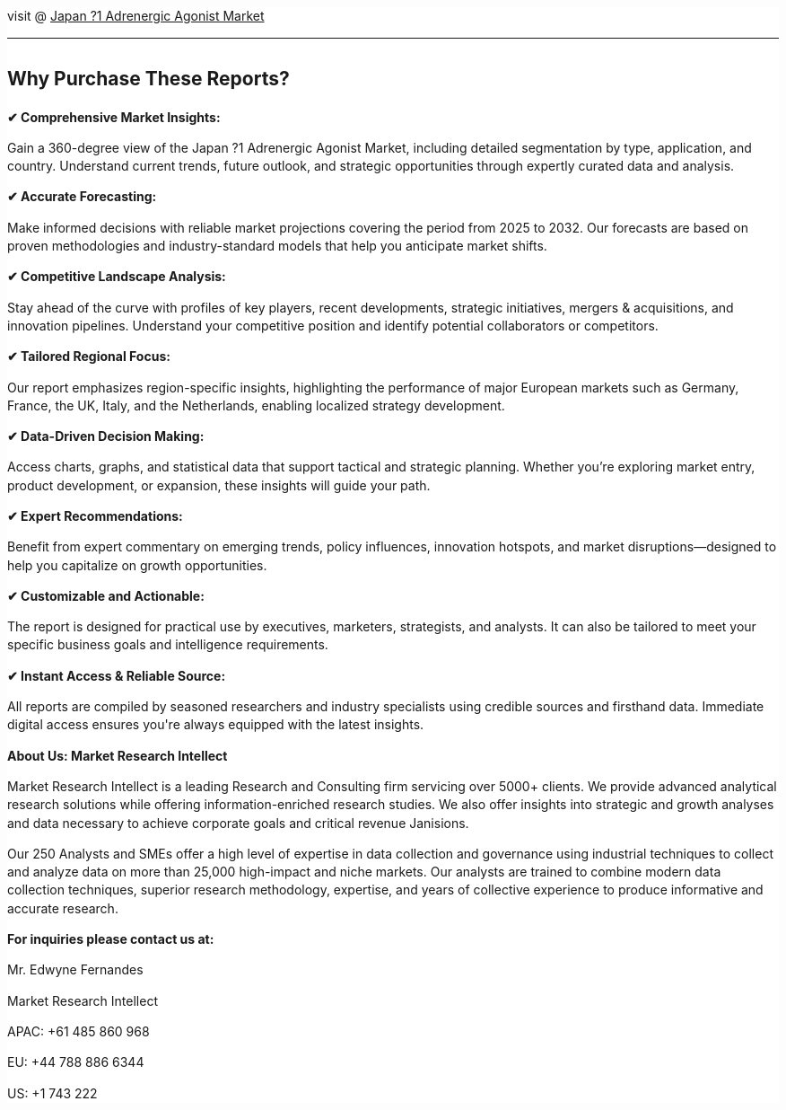 visit&nbsp;@</strong>&nbsp;</span><span class="font-[700]"><a href="https://www.marketresearchintellect.com/product/global-1-adrenergic-agonist-market/?utm_source=Linkedin&utm_medium=841" target="_blank" data-tracking-control-name="article-ssr-frontend-pulse_little-text-block" data-tracking-will-navigate="" data-test-link="">Japan ?1 Adrenergic Agonist Market</a></span></p></blockquote><hr /><h2>Why Purchase These Reports?</h2><p><strong>✔ Comprehensive Market Insights:</strong></p><p>Gain a 360-degree view of the Japan ?1 Adrenergic Agonist Market, including detailed segmentation by type, application, and country. Understand current trends, future outlook, and strategic opportunities through expertly curated data and analysis.</p><p><strong>✔ Accurate Forecasting:</strong></p><p>Make informed decisions with reliable market projections covering the period from 2025 to 2032. Our forecasts are based on proven methodologies and industry-standard models that help you anticipate market shifts.</p><p><strong>✔ Competitive Landscape Analysis:</strong></p><p>Stay ahead of the curve with profiles of key players, recent developments, strategic initiatives, mergers &amp; acquisitions, and innovation pipelines. Understand your competitive position and identify potential collaborators or competitors.</p><p><strong>✔ Tailored Regional Focus:</strong></p><p>Our report emphasizes region-specific insights, highlighting the performance of major European markets such as Germany, France, the UK, Italy, and the Netherlands, enabling localized strategy development.</p><p><strong>✔ Data-Driven Decision Making:</strong></p><p>Access charts, graphs, and statistical data that support tactical and strategic planning. Whether you&rsquo;re exploring market entry, product development, or expansion, these insights will guide your path.</p><p><strong>✔ Expert Recommendations:</strong></p><p>Benefit from expert commentary on emerging trends, policy influences, innovation hotspots, and market disruptions&mdash;designed to help you capitalize on growth opportunities.</p><p><strong>✔ Customizable and Actionable:</strong></p><p>The report is designed for practical use by executives, marketers, strategists, and analysts. It can also be tailored to meet your specific business goals and intelligence requirements.</p><p><strong>✔ Instant Access &amp; Reliable Source:</strong></p><p>All reports are compiled by seasoned researchers and industry specialists using credible sources and firsthand data. Immediate digital access ensures you're always equipped with the latest insights.</p><p><strong><span class="font-[700]">About Us: Market Research Intellect</span></strong></p><p><span class="">Market Research Intellect is a leading Research and Consulting firm servicing over 5000+ clients. We provide advanced analytical research solutions while offering information-enriched research studies.&nbsp;</span>We also offer insights into strategic and growth analyses and data necessary to achieve corporate goals and critical revenue Janisions.</p><p><span class="">Our 250 Analysts and SMEs offer a high level of expertise in data collection and governance using industrial techniques to collect and analyze data on more than 25,000 high-impact and niche markets. Our analysts are trained to combine modern data collection techniques, superior research methodology, expertise, and years of collective experience to produce informative and accurate research.</span></p><p><strong>For inquiries please contact us at:</strong></p><p>Mr. Edwyne Fernandes</p><p>Market Research Intellect</p><p>APAC: +61 485 860 968</p><p>EU: +44 788 886 6344</p><p>US: +1 743 222